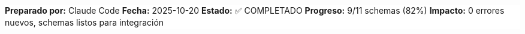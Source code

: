 
**Preparado por:** Claude Code
**Fecha:** 2025-10-20
**Estado:** ✅ COMPLETADO
**Progreso:** 9/11 schemas (82%)
**Impacto:** 0 errores nuevos, schemas listos para integración
